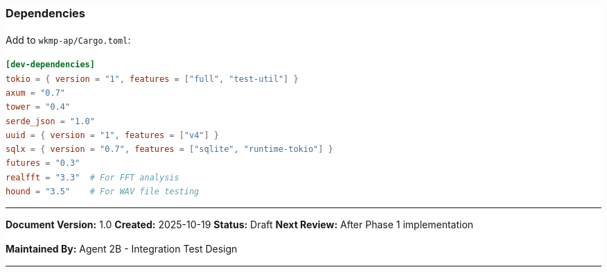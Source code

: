 ### Dependencies

Add to `wkmp-ap/Cargo.toml`:

```toml
[dev-dependencies]
tokio = { version = "1", features = ["full", "test-util"] }
axum = "0.7"
tower = "0.4"
serde_json = "1.0"
uuid = { version = "1", features = ["v4"] }
sqlx = { version = "0.7", features = ["sqlite", "runtime-tokio"] }
futures = "0.3"
realfft = "3.3"  # For FFT analysis
hound = "3.5"    # For WAV file testing
```

---

**Document Version:** 1.0
**Created:** 2025-10-19
**Status:** Draft
**Next Review:** After Phase 1 implementation

**Maintained By:** Agent 2B - Integration Test Design

---
